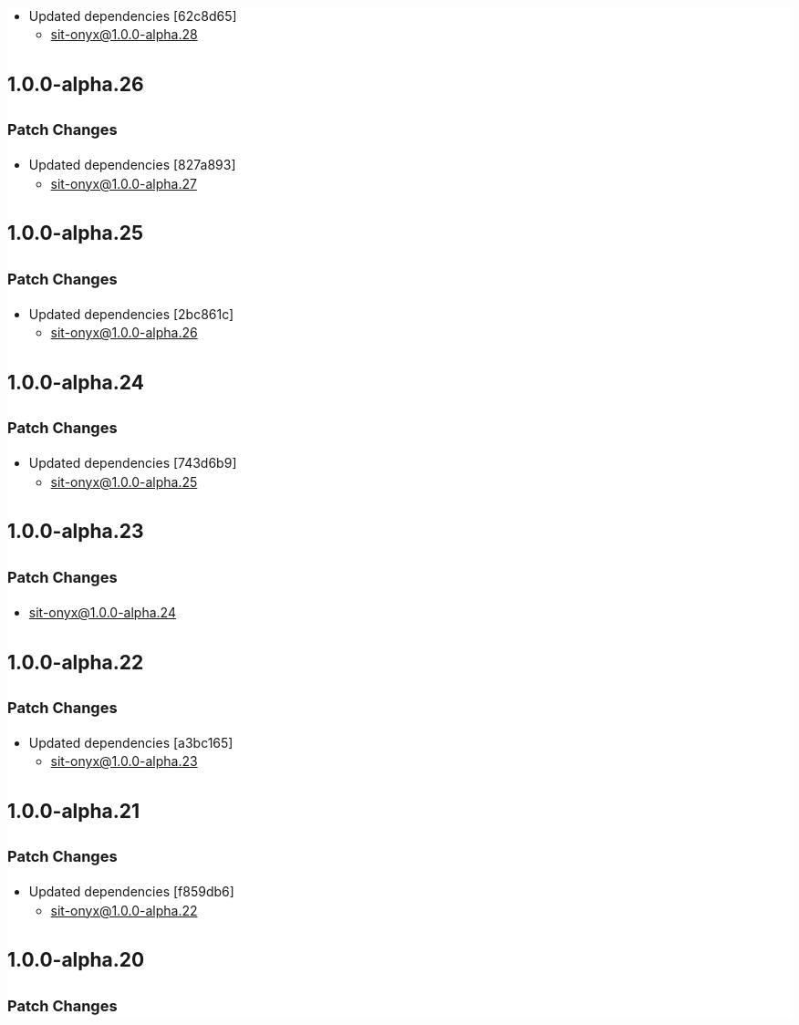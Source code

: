 - Updated dependencies [62c8d65]
  - sit-onyx@1.0.0-alpha.28

## 1.0.0-alpha.26

### Patch Changes

- Updated dependencies [827a893]
  - sit-onyx@1.0.0-alpha.27

## 1.0.0-alpha.25

### Patch Changes

- Updated dependencies [2bc861c]
  - sit-onyx@1.0.0-alpha.26

## 1.0.0-alpha.24

### Patch Changes

- Updated dependencies [743d6b9]
  - sit-onyx@1.0.0-alpha.25

## 1.0.0-alpha.23

### Patch Changes

- sit-onyx@1.0.0-alpha.24

## 1.0.0-alpha.22

### Patch Changes

- Updated dependencies [a3bc165]
  - sit-onyx@1.0.0-alpha.23

## 1.0.0-alpha.21

### Patch Changes

- Updated dependencies [f859db6]
  - sit-onyx@1.0.0-alpha.22

## 1.0.0-alpha.20

### Patch Changes

